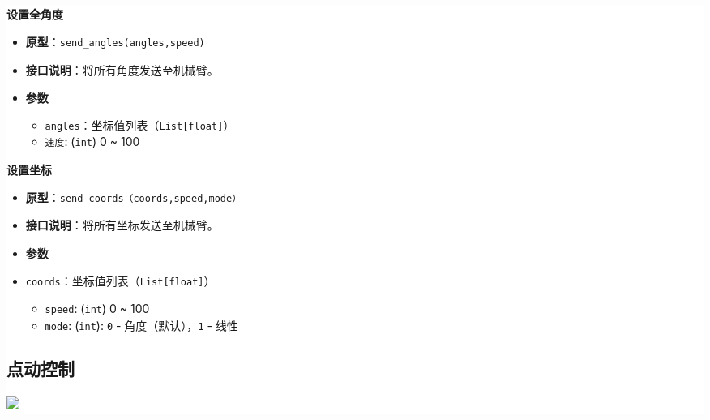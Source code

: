 

**设置全角度**

- **原型**：`send_angles(angles,speed)`
- **接口说明**：将所有角度发送至机械臂。

- **参数**
   - `angles`：坐标值列表（`List[float]`）
   - `速度`: (`int`) 0 ~ 100



**设置坐标**

- **原型**：`send_coords（coords,speed,mode）`

- **接口说明**：将所有坐标发送至机械臂。

- **参数**
- `coords`：坐标值列表（`List[float]`）
   - `speed`: (`int`) 0 ~ 100
   - `mode`: (`int`): `0` - 角度（默认），`1` - 线性







## 点动控制

![](..\..\..\..\resources\5-BasicApplication\5.2-ApplicationUse\5.2.1-mystudio\1-myblockly\images\api\jog\1.png)
